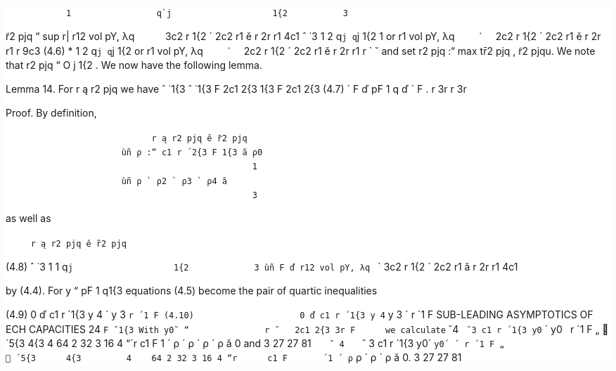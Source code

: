                 1                 q`j                    1{2           3
r̃2 pjq “ sup r| r12 vol pY, λq `     ` 3c2 r 1{2 ´ 2c2 r1 ě                        r
                2r                 r1                                 4c1
                                                                                    ˆ          ˙3
                      1 2                q`j q`j                    1{2                   1
                 or      r1 vol pY, λq `     ´   ` 2c2 r 1{2 ´ 2c2 r1 ě                             r
                      2r                  r1   r                                         9c3
(4.6)
                                                                                         *
                      1 2                q`j q`j                    1{2
                 or      r1 vol pY, λq `     ´   ` 2c2 r 1{2 ´ 2c2 r1 ě r
                      2r                  r1   r
                                                                  ` ˘
and set r2 pjq :“ max tr̄2 pjq , r̃2 pjqu. We note that r2 pjq “ O j 1{2 .
We now have the following lemma.

Lemma 14. For r ą r2 pjq we have
             ˆ ˙1{3                    ˆ ˙1{3
              F       2c1 2{3      1{3  F       2c1 2{3
(4.7)               ´    F ď pF 1 q ď         `    F .
              r       3r                r       3r

Proof. By definition,

                                 r ą r2 pjq ě r̄2 pjq
                           ùñ ρ :“ c1 r ´2{3 F 1{3 ă ρ0
                                                     1
                           ùñ ρ ` ρ2 ` ρ3 ` ρ4 ă
                                                     3
as well as

         r ą r2 pjq ě r̃2 pjq
(4.8)
                                                              ˆ         ˙3
          1  1              q`j                    1{2             3
    ùñ F ď r12 vol pY, λq `     ` 3c2 r 1{2 ´ 2c2 r1 ă                          r
          2r                 r1                                   4c1

by (4.4).
  For y “ pF 1 q1{3 equations (4.5) become the pair of quartic inequalities

(4.9)                      0 ď c1 r ´1{3 y 4 ´ y 3 ` r ´1 F
(4.10)                     0 ď c1 r ´1{3 y 4 ` y 3 ´ r ´1 F
                       SUB-LEADING ASYMPTOTICS OF ECH CAPACITIES                   24
                       ` F ˘1{3
With y0˘ “               r
                                  ˘   2c1 2{3
                                      3r
                                         F      we calculate
                ` ˘4 ` ˘3
      c1 r ´1{3 y0` ´ y0` ` r ´1 F
                          „                        
            ´5{3      4{3      4    64 2 32 3 16 4
     “´r         c1 F      1 ´ ρ ´ ρ ´ ρ ´ ρ ă 0 and
                               3    27    27   81
                `    ˘ 4    `  ˘ 3
      c1 r ´1{3 y0´ ` y0´ ´ r ´1 F
                      „                           
        ´5{3      4{3         4    64 2 32 3 16 4
     “r      c1 F       ´1 ´ ρ ` ρ ´ ρ ` ρ ă 0.
                              3    27    27   81
